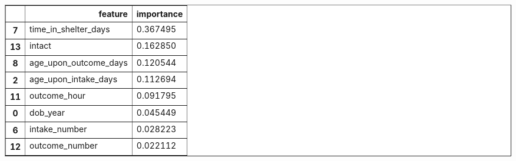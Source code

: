 


<div>
<style scoped>
    .dataframe tbody tr th:only-of-type {
        vertical-align: middle;
    }

    .dataframe tbody tr th {
        vertical-align: top;
    }

    .dataframe thead th {
        text-align: right;
    }
</style>
<table border="1" class="dataframe">
  <thead>
    <tr style="text-align: right;">
      <th></th>
      <th>feature</th>
      <th>importance</th>
    </tr>
  </thead>
  <tbody>
    <tr>
      <th>7</th>
      <td>time_in_shelter_days</td>
      <td>0.367495</td>
    </tr>
    <tr>
      <th>13</th>
      <td>intact</td>
      <td>0.162850</td>
    </tr>
    <tr>
      <th>8</th>
      <td>age_upon_outcome_days</td>
      <td>0.120544</td>
    </tr>
    <tr>
      <th>2</th>
      <td>age_upon_intake_days</td>
      <td>0.112694</td>
    </tr>
    <tr>
      <th>11</th>
      <td>outcome_hour</td>
      <td>0.091795</td>
    </tr>
    <tr>
      <th>0</th>
      <td>dob_year</td>
      <td>0.045449</td>
    </tr>
    <tr>
      <th>6</th>
      <td>intake_number</td>
      <td>0.028223</td>
    </tr>
    <tr>
      <th>12</th>
      <td>outcome_number</td>
      <td>0.022112</td>
    </tr>